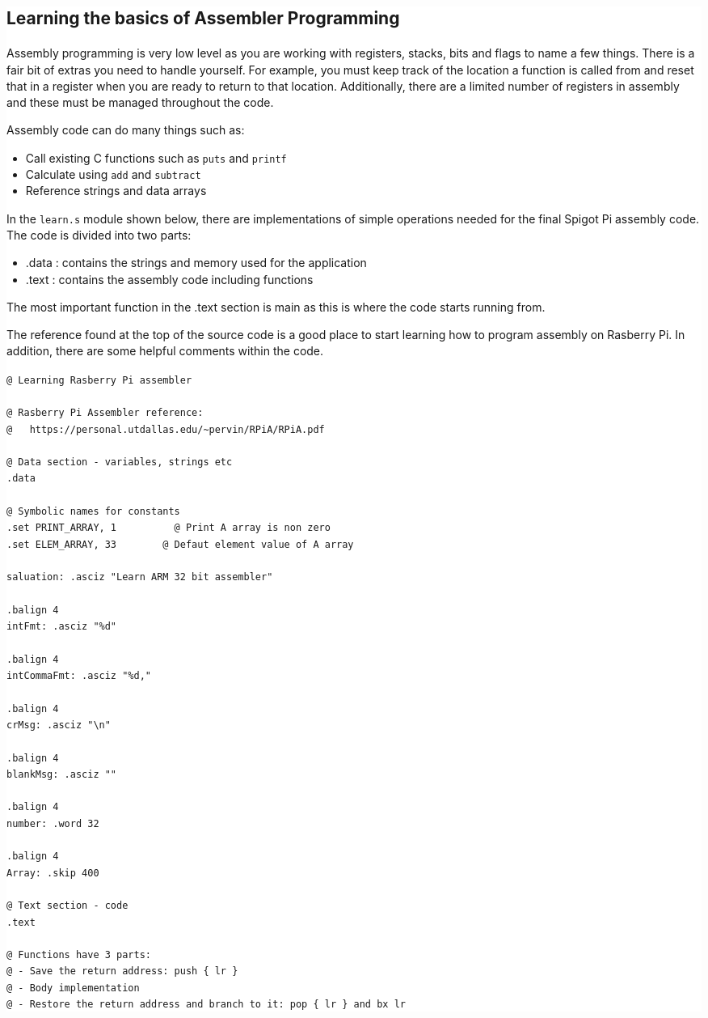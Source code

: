 
## Learning the basics of Assembler Programming

Assembly programming is very low level as you are working with registers, stacks, bits and flags to name a few things.  There is a fair bit of extras you need to handle yourself.  For example, you must keep track of the location a function is called from and reset that in a register when you are ready to return to that location.  Additionally, there are a limited number of registers in assembly and these must be managed throughout the code.

Assembly code can do many things such as:

- Call existing C functions such as ```puts``` and ```printf```
- Calculate using ```add``` and ```subtract```
- Reference strings and data arrays

In the ```learn.s``` module shown below, there are implementations of simple operations needed for the final Spigot Pi assembly code.  The code is divided into two parts:

- .data : contains the strings and memory used for the application
- .text : contains the assembly code including functions

The most important function in the .text section is main as this is where the code starts running from.

The reference found at the top of the source code is a good place to start learning how to program assembly on Rasberry Pi. In addition, there are some helpful comments within the code.

```
@ Learning Rasberry Pi assembler

@ Rasberry Pi Assembler reference:
@   https://personal.utdallas.edu/~pervin/RPiA/RPiA.pdf

@ Data section - variables, strings etc
.data

@ Symbolic names for constants
.set PRINT_ARRAY, 1          @ Print A array is non zero
.set ELEM_ARRAY, 33        @ Defaut element value of A array

saluation: .asciz "Learn ARM 32 bit assembler"

.balign 4
intFmt: .asciz "%d"

.balign 4
intCommaFmt: .asciz "%d,"

.balign 4
crMsg: .asciz "\n"

.balign 4
blankMsg: .asciz ""

.balign 4
number: .word 32

.balign 4
Array: .skip 400

@ Text section - code
.text

@ Functions have 3 parts:
@ - Save the return address: push { lr }
@ - Body implementation
@ - Restore the return address and branch to it: pop { lr } and bx lr
```